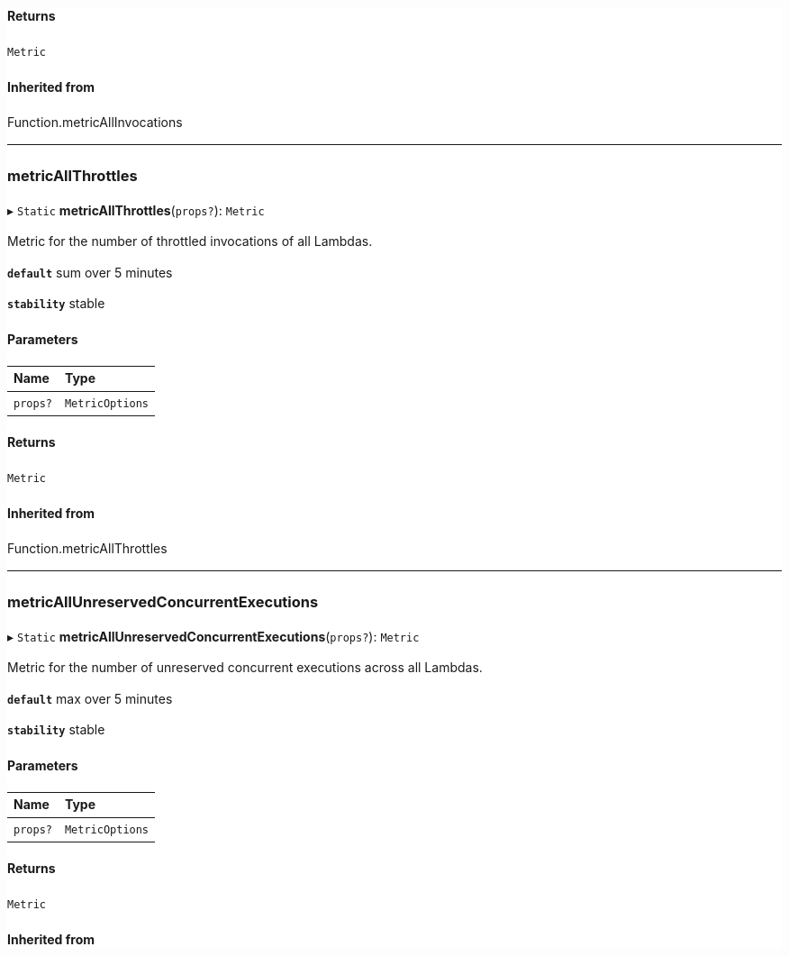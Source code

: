 #### Returns

`Metric`

#### Inherited from

Function.metricAllInvocations

___

### metricAllThrottles

▸ `Static` **metricAllThrottles**(`props?`): `Metric`

Metric for the number of throttled invocations of all Lambdas.

**`default`** sum over 5 minutes

**`stability`** stable

#### Parameters

| Name | Type |
| :------ | :------ |
| `props?` | `MetricOptions` |

#### Returns

`Metric`

#### Inherited from

Function.metricAllThrottles

___

### metricAllUnreservedConcurrentExecutions

▸ `Static` **metricAllUnreservedConcurrentExecutions**(`props?`): `Metric`

Metric for the number of unreserved concurrent executions across all Lambdas.

**`default`** max over 5 minutes

**`stability`** stable

#### Parameters

| Name | Type |
| :------ | :------ |
| `props?` | `MetricOptions` |

#### Returns

`Metric`

#### Inherited from
